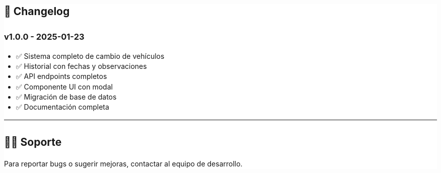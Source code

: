 
## 📝 Changelog

### v1.0.0 - 2025-01-23
- ✅ Sistema completo de cambio de vehículos
- ✅ Historial con fechas y observaciones
- ✅ API endpoints completos
- ✅ Componente UI con modal
- ✅ Migración de base de datos
- ✅ Documentación completa

---

## 👨‍💻 Soporte

Para reportar bugs o sugerir mejoras, contactar al equipo de desarrollo.
